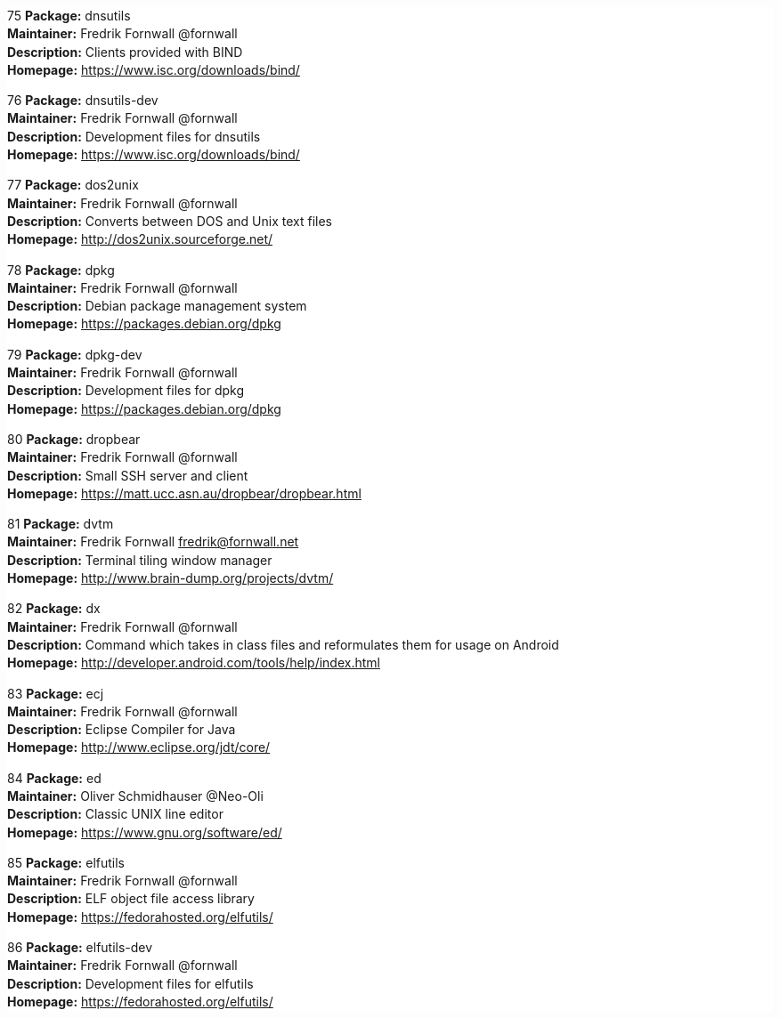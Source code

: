 75	__Package:__ dnsutils   
__Maintainer:__ Fredrik Fornwall @fornwall   
__Description:__ Clients provided with BIND   
__Homepage:__ <https://www.isc.org/downloads/bind/>  
  
76	__Package:__ dnsutils-dev   
__Maintainer:__ Fredrik Fornwall @fornwall   
__Description:__ Development files for dnsutils   
__Homepage:__ <https://www.isc.org/downloads/bind/>  
  
77	__Package:__ dos2unix   
__Maintainer:__ Fredrik Fornwall @fornwall   
__Description:__ Converts between DOS and Unix text files   
__Homepage:__ <http://dos2unix.sourceforge.net/>  
  
78	__Package:__ dpkg   
__Maintainer:__ Fredrik Fornwall @fornwall   
__Description:__ Debian package management system   
__Homepage:__ <https://packages.debian.org/dpkg>  
  
79	__Package:__ dpkg-dev   
__Maintainer:__ Fredrik Fornwall @fornwall   
__Description:__ Development files for dpkg   
__Homepage:__ <https://packages.debian.org/dpkg>  
  
80	__Package:__ dropbear   
__Maintainer:__ Fredrik Fornwall @fornwall   
__Description:__ Small SSH server and client   
__Homepage:__ <https://matt.ucc.asn.au/dropbear/dropbear.html>  
  
81	__Package:__ dvtm   
__Maintainer:__ Fredrik Fornwall <fredrik@fornwall.net>   
__Description:__ Terminal tiling window manager   
__Homepage:__ <http://www.brain-dump.org/projects/dvtm/>  
  
82	__Package:__ dx   
__Maintainer:__ Fredrik Fornwall @fornwall   
__Description:__ Command which takes in class files and reformulates them for usage on Android   
__Homepage:__ <http://developer.android.com/tools/help/index.html>  
  
83	__Package:__ ecj   
__Maintainer:__ Fredrik Fornwall @fornwall   
__Description:__ Eclipse Compiler for Java   
__Homepage:__ <http://www.eclipse.org/jdt/core/>  
  
84	__Package:__ ed   
__Maintainer:__ Oliver Schmidhauser @Neo-Oli   
__Description:__ Classic UNIX line editor   
__Homepage:__ <https://www.gnu.org/software/ed/>  
  
85	__Package:__ elfutils   
__Maintainer:__ Fredrik Fornwall @fornwall   
__Description:__ ELF object file access library   
__Homepage:__ <https://fedorahosted.org/elfutils/>  
  
86	__Package:__ elfutils-dev   
__Maintainer:__ Fredrik Fornwall @fornwall   
__Description:__ Development files for elfutils   
__Homepage:__ <https://fedorahosted.org/elfutils/>  
  